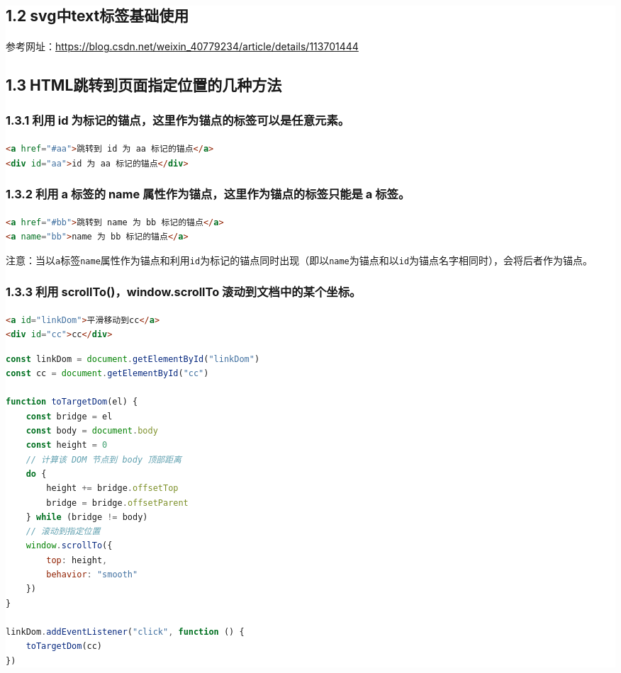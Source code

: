 ## 1.2 svg中text标签基础使用

参考网址：https://blog.csdn.net/weixin_40779234/article/details/113701444

## 1.3 HTML跳转到页面指定位置的几种方法

### 1.3.1 利用 id 为标记的锚点，这里作为锚点的标签可以是任意元素。

```html
<a href="#aa">跳转到 id 为 aa 标记的锚点</a>
<div id="aa">id 为 aa 标记的锚点</div>
```

### 1.3.2 利用 a 标签的 name 属性作为锚点，这里作为锚点的标签只能是 a 标签。

```html
<a href="#bb">跳转到 name 为 bb 标记的锚点</a>
<a name="bb">name 为 bb 标记的锚点</a>
```

注意：当以`a`标签`name`属性作为锚点和利用`id`为标记的锚点同时出现（即以`name`为锚点和以`id`为锚点名字相同时），会将后者作为锚点。

### 1.3.3 利用 scrollTo()，window.scrollTo 滚动到文档中的某个坐标。

```html
<a id="linkDom">平滑移动到cc</a>
<div id="cc">cc</div>
```

```javascript
const linkDom = document.getElementById("linkDom")
const cc = document.getElementById("cc")

function toTargetDom(el) {
    const bridge = el
    const body = document.body
    const height = 0
    // 计算该 DOM 节点到 body 顶部距离
    do {
        height += bridge.offsetTop
        bridge = bridge.offsetParent
    } while (bridge != body)
    // 滚动到指定位置
    window.scrollTo({
        top: height,
        behavior: "smooth"
    })
}

linkDom.addEventListener("click", function () {
    toTargetDom(cc)
})
```
